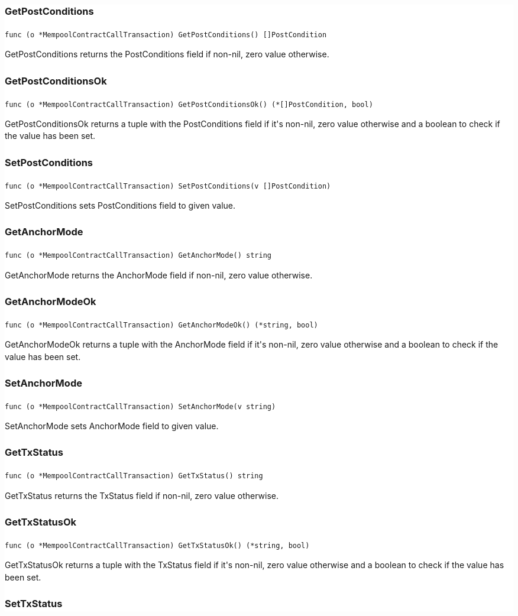 
### GetPostConditions

`func (o *MempoolContractCallTransaction) GetPostConditions() []PostCondition`

GetPostConditions returns the PostConditions field if non-nil, zero value otherwise.

### GetPostConditionsOk

`func (o *MempoolContractCallTransaction) GetPostConditionsOk() (*[]PostCondition, bool)`

GetPostConditionsOk returns a tuple with the PostConditions field if it's non-nil, zero value otherwise
and a boolean to check if the value has been set.

### SetPostConditions

`func (o *MempoolContractCallTransaction) SetPostConditions(v []PostCondition)`

SetPostConditions sets PostConditions field to given value.


### GetAnchorMode

`func (o *MempoolContractCallTransaction) GetAnchorMode() string`

GetAnchorMode returns the AnchorMode field if non-nil, zero value otherwise.

### GetAnchorModeOk

`func (o *MempoolContractCallTransaction) GetAnchorModeOk() (*string, bool)`

GetAnchorModeOk returns a tuple with the AnchorMode field if it's non-nil, zero value otherwise
and a boolean to check if the value has been set.

### SetAnchorMode

`func (o *MempoolContractCallTransaction) SetAnchorMode(v string)`

SetAnchorMode sets AnchorMode field to given value.


### GetTxStatus

`func (o *MempoolContractCallTransaction) GetTxStatus() string`

GetTxStatus returns the TxStatus field if non-nil, zero value otherwise.

### GetTxStatusOk

`func (o *MempoolContractCallTransaction) GetTxStatusOk() (*string, bool)`

GetTxStatusOk returns a tuple with the TxStatus field if it's non-nil, zero value otherwise
and a boolean to check if the value has been set.

### SetTxStatus
